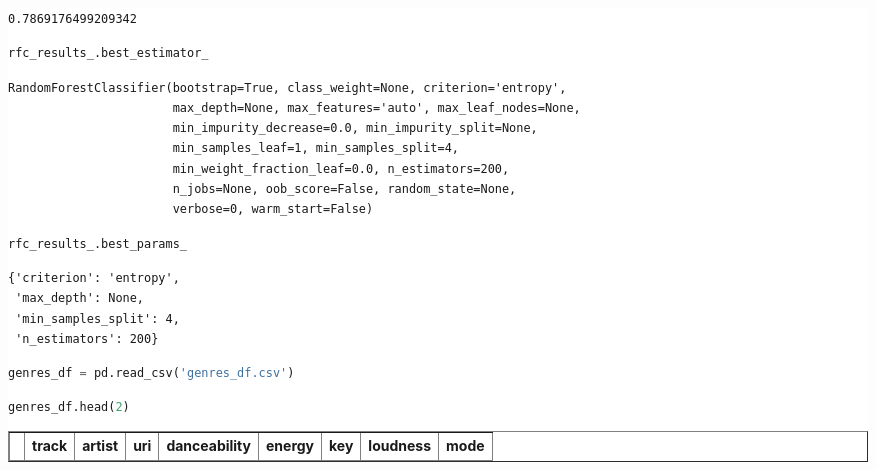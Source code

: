 


    0.7869176499209342




```python
rfc_results_.best_estimator_
```




    RandomForestClassifier(bootstrap=True, class_weight=None, criterion='entropy',
                           max_depth=None, max_features='auto', max_leaf_nodes=None,
                           min_impurity_decrease=0.0, min_impurity_split=None,
                           min_samples_leaf=1, min_samples_split=4,
                           min_weight_fraction_leaf=0.0, n_estimators=200,
                           n_jobs=None, oob_score=False, random_state=None,
                           verbose=0, warm_start=False)




```python
rfc_results_.best_params_
```




    {'criterion': 'entropy',
     'max_depth': None,
     'min_samples_split': 4,
     'n_estimators': 200}




```python
genres_df = pd.read_csv('genres_df.csv')
```


```python
genres_df.head(2)
```




<div>
<style scoped>
    .dataframe tbody tr th:only-of-type {
        vertical-align: middle;
    }

    .dataframe tbody tr th {
        vertical-align: top;
    }

    .dataframe thead th {
        text-align: right;
    }
</style>
<table border="1" class="dataframe">
  <thead>
    <tr style="text-align: right;">
      <th></th>
      <th>track</th>
      <th>artist</th>
      <th>uri</th>
      <th>danceability</th>
      <th>energy</th>
      <th>key</th>
      <th>loudness</th>
      <th>mode</th>